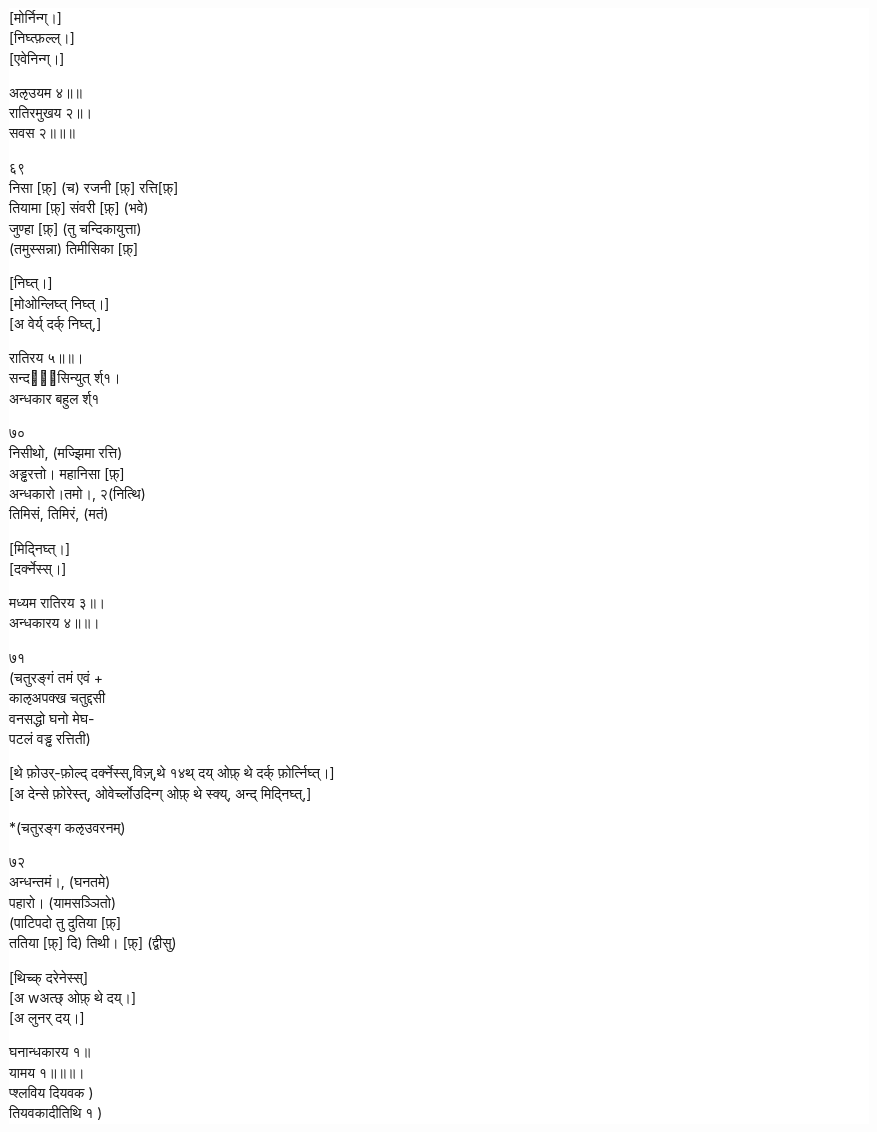 [मोर्निन्ग्।]  
[निघ्त्फ़ल्ल्।]  
[एवेनिन्ग्।]  
    
अऌउयम ४॥॥  
रातिरमुखय २॥।  
सवस २॥॥॥ 

६९  
निसा [फ़्] (च) रजनी [फ़्] रत्ति[फ़्]  
तियामा [फ़्] संवरी [फ़्] (भवे)  
जुण्हा [फ़्] (तु चन्दिकायुत्ता)  
(तमुस्सन्ना) तिमीसिका [फ़्]  
    
[निघ्त्।]  
[मोओन्लिघ्त् निघ्त्।]  
[अ वेर्य् दर्क् निघ्त्,]  
    
रातिरय ५॥॥।  
सन्दरे᳡सिन्युत् र्श्१।  
अन्धकार बहुल र्श्१

७०  
निसीथो, (मज्झिमा रत्ति)  
अड्ढरत्तो। महानिसा [फ़्]  
अन्धकारो।तमो।, २(नित्थि)  
तिमिसं, तिमिरं, (मतं)   
    
[मिद्निघ्त्।]  
[दर्क्नेस्स्।]  
    
मध्यम रातिरय ३॥।  
अन्धकारय ४॥॥।  
    
७१  
(चतुरङ्गं तमं एवं +  
काऌअपक्ख चतुद्दसी  
वनसद्धो घनो मेघ-  
पटलं वड्ढ रत्तिती)  
    
[थे फ़ोउर्-फ़ोल्द् दर्क्नेस्स्,विज़्,थे १४थ् दय् ओफ़् थे दर्क् फ़ोर्त्निघ्त्।]  
[अ देन्से फ़ोरेस्त्, ओवेर्च्लोउदिन्ग् ओफ़् थे स्क्य्, अन्द् मिद्निघ्त्,]  
    
*(चतुरङ्ग कऌउवरनम्)

७२  
अन्धन्तमं।, (घनतमे)  
पहारो। (यामसञ्ञितो)  
(पाटिपदो तु दुतिया [फ़्]  
ततिया [फ़्] दि) तिथी। [फ़्] (द्वीसु)  
    
[थिच्क् दरेनेस्स्]  
[अ wअत्छ् ओफ़् थे दय्।]  
[अ लुनर् दय्।]  
    
घनान्धकारय १॥  
यामय १॥॥॥।  
प्श्लविय दियवक )  
तियवकादीतिथि १ )

